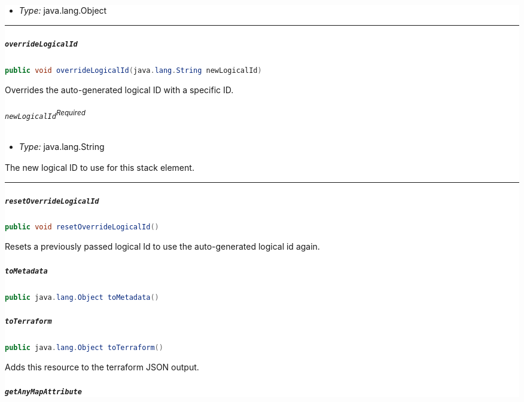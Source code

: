 - *Type:* java.lang.Object

---

##### `overrideLogicalId` <a name="overrideLogicalId" id="@cdktf/provider-azurerm.streamAnalyticsFunctionJavascriptUda.StreamAnalyticsFunctionJavascriptUda.overrideLogicalId"></a>

```java
public void overrideLogicalId(java.lang.String newLogicalId)
```

Overrides the auto-generated logical ID with a specific ID.

###### `newLogicalId`<sup>Required</sup> <a name="newLogicalId" id="@cdktf/provider-azurerm.streamAnalyticsFunctionJavascriptUda.StreamAnalyticsFunctionJavascriptUda.overrideLogicalId.parameter.newLogicalId"></a>

- *Type:* java.lang.String

The new logical ID to use for this stack element.

---

##### `resetOverrideLogicalId` <a name="resetOverrideLogicalId" id="@cdktf/provider-azurerm.streamAnalyticsFunctionJavascriptUda.StreamAnalyticsFunctionJavascriptUda.resetOverrideLogicalId"></a>

```java
public void resetOverrideLogicalId()
```

Resets a previously passed logical Id to use the auto-generated logical id again.

##### `toMetadata` <a name="toMetadata" id="@cdktf/provider-azurerm.streamAnalyticsFunctionJavascriptUda.StreamAnalyticsFunctionJavascriptUda.toMetadata"></a>

```java
public java.lang.Object toMetadata()
```

##### `toTerraform` <a name="toTerraform" id="@cdktf/provider-azurerm.streamAnalyticsFunctionJavascriptUda.StreamAnalyticsFunctionJavascriptUda.toTerraform"></a>

```java
public java.lang.Object toTerraform()
```

Adds this resource to the terraform JSON output.

##### `getAnyMapAttribute` <a name="getAnyMapAttribute" id="@cdktf/provider-azurerm.streamAnalyticsFunctionJavascriptUda.StreamAnalyticsFunctionJavascriptUda.getAnyMapAttribute"></a>
